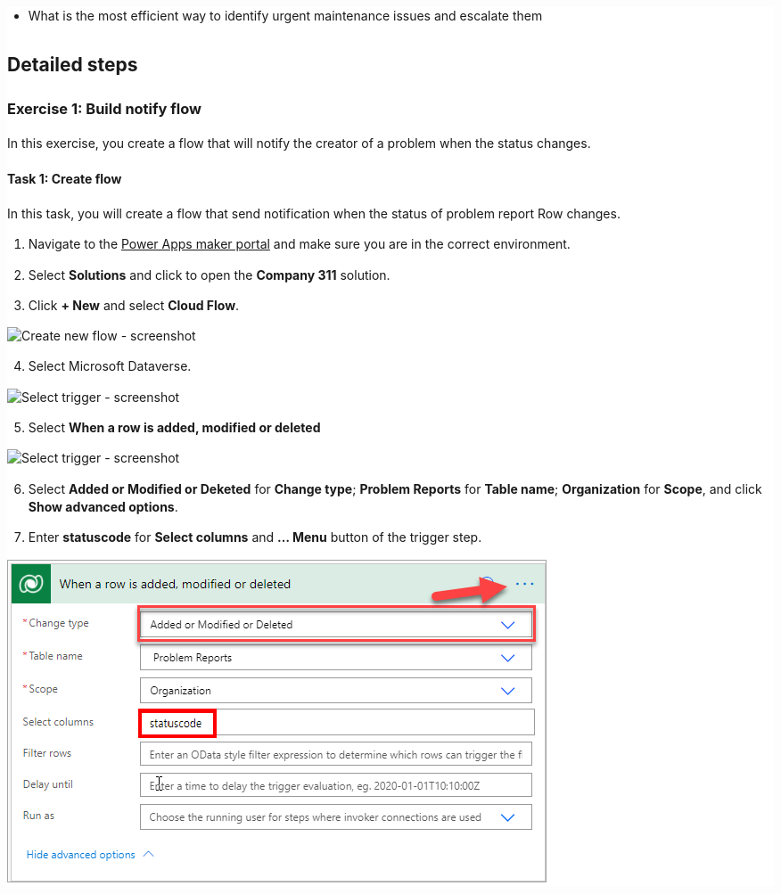   - What is the most efficient way to identify urgent maintenance issues and escalate them

## Detailed steps  

### Exercise 1: Build notify flow

In this exercise, you create a flow that will notify the creator of a problem when the status changes.

#### Task 1: Create flow

In this task, you will create a flow that send notification when the status of problem report Row changes.

1.  Navigate to the [Power Apps maker portal](https://make.powerapps.com/) and make sure you are in the correct environment.

2.  Select **Solutions** and click to open the **Company 311** solution.

3.  Click **+ New** and select **Cloud Flow**.

![Create new flow - screenshot](05/media/image1.png)

4.  Select Microsoft Dataverse.

![Select trigger - screenshot](05/media/imageC1.png)

5.  Select **When a row is added, modified or deleted** 

![Select trigger - screenshot](05/media/image2.png)

6.  Select **Added or Modified or Deketed** for **Change type**; **Problem Reports** for **Table name**; **Organization** for **Scope**, and click **Show advanced options**.

7.  Enter **statuscode** for **Select columns** and **… Menu** button of the trigger step.

![Provide filter and click menu - screenshot](05/media/PL100-07.png)
